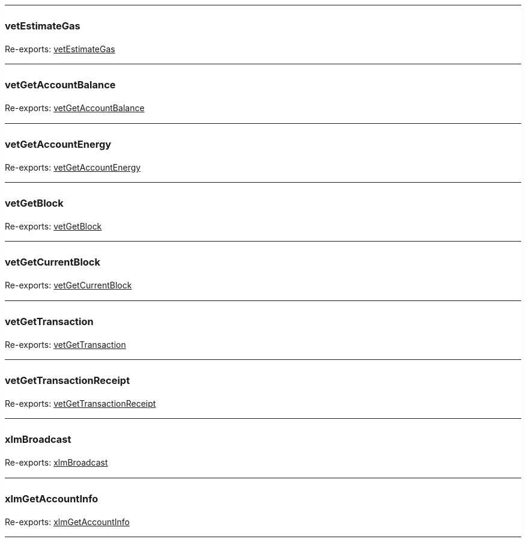 ___

### vetEstimateGas

Re-exports: [vetEstimateGas](_src_blockchain_vet_.md#vetestimategas)

___

### vetGetAccountBalance

Re-exports: [vetGetAccountBalance](_src_blockchain_vet_.md#vetgetaccountbalance)

___

### vetGetAccountEnergy

Re-exports: [vetGetAccountEnergy](_src_blockchain_vet_.md#vetgetaccountenergy)

___

### vetGetBlock

Re-exports: [vetGetBlock](_src_blockchain_vet_.md#vetgetblock)

___

### vetGetCurrentBlock

Re-exports: [vetGetCurrentBlock](_src_blockchain_vet_.md#vetgetcurrentblock)

___

### vetGetTransaction

Re-exports: [vetGetTransaction](_src_blockchain_vet_.md#vetgettransaction)

___

### vetGetTransactionReceipt

Re-exports: [vetGetTransactionReceipt](_src_blockchain_vet_.md#vetgettransactionreceipt)

___

### xlmBroadcast

Re-exports: [xlmBroadcast](_src_blockchain_xlm_.md#xlmbroadcast)

___

### xlmGetAccountInfo

Re-exports: [xlmGetAccountInfo](_src_blockchain_xlm_.md#xlmgetaccountinfo)

___
